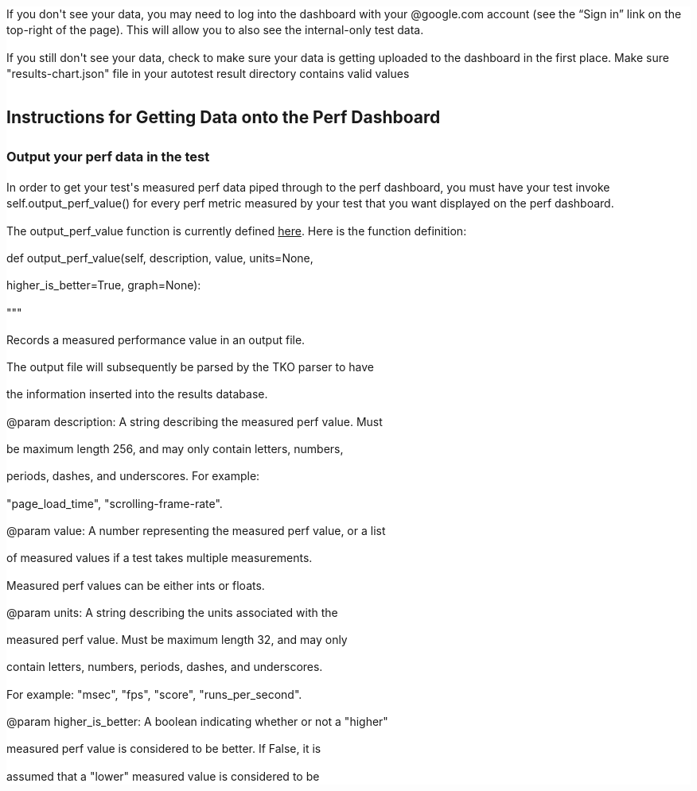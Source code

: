 If you don't see your data, you may need to log into the dashboard with your
@google.com account (see the “Sign in” link on the top-right of the page). This
will allow you to also see the internal-only test data.

If you still don't see your data, check to make sure your data is getting
uploaded to the dashboard in the first place. Make sure "results-chart.json"
file in your autotest result directory contains valid values

## Instructions for Getting Data onto the Perf Dashboard

### Output your perf data in the test

In order to get your test's measured perf data piped through to the perf
dashboard, you must have your test invoke self.output_perf_value() for every
perf metric measured by your test that you want displayed on the perf dashboard.

The output_perf_value function is currently defined
[here](https://chromium.googlesource.com/chromiumos/third_party/autotest/+/master/client/common_lib/test.py).
Here is the function definition:

def output_perf_value(self, description, value, units=None,

higher_is_better=True, graph=None):

"""

Records a measured performance value in an output file.

The output file will subsequently be parsed by the TKO parser to have

the information inserted into the results database.

@param description: A string describing the measured perf value. Must

be maximum length 256, and may only contain letters, numbers,

periods, dashes, and underscores. For example:

"page_load_time", "scrolling-frame-rate".

@param value: A number representing the measured perf value, or a list

of measured values if a test takes multiple measurements.

Measured perf values can be either ints or floats.

@param units: A string describing the units associated with the

measured perf value. Must be maximum length 32, and may only

contain letters, numbers, periods, dashes, and underscores.

For example: "msec", "fps", "score", "runs_per_second".

@param higher_is_better: A boolean indicating whether or not a "higher"

measured perf value is considered to be better. If False, it is

assumed that a "lower" measured value is considered to be
